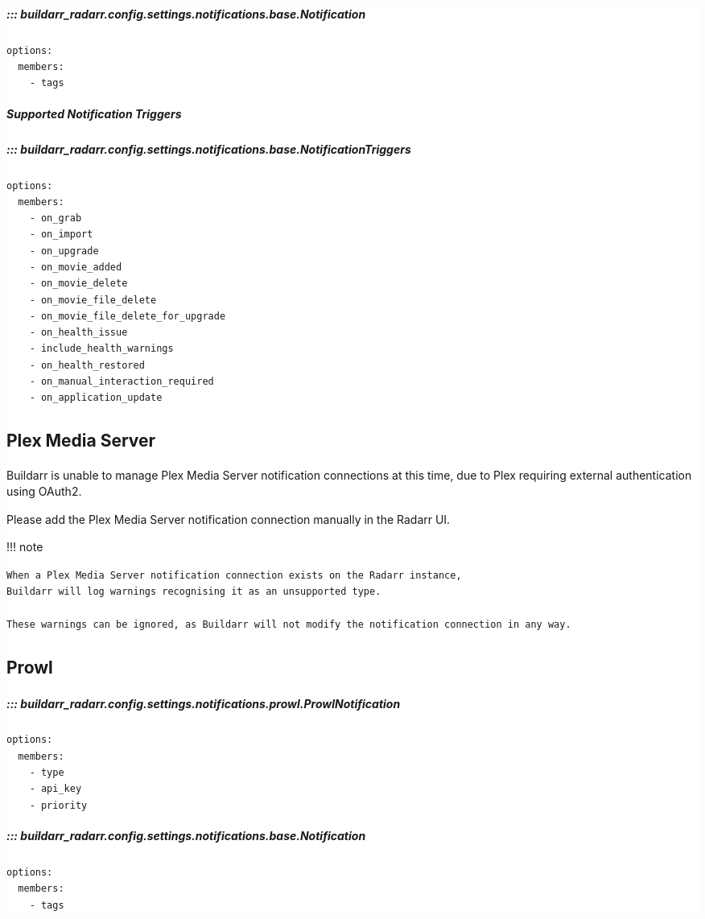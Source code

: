 ##### ::: buildarr_radarr.config.settings.notifications.base.Notification
    options:
      members:
        - tags

##### Supported Notification Triggers

##### ::: buildarr_radarr.config.settings.notifications.base.NotificationTriggers
    options:
      members:
        - on_grab
        - on_import
        - on_upgrade
        - on_movie_added
        - on_movie_delete
        - on_movie_file_delete
        - on_movie_file_delete_for_upgrade
        - on_health_issue
        - include_health_warnings
        - on_health_restored
        - on_manual_interaction_required
        - on_application_update


## Plex Media Server

Buildarr is unable to manage Plex Media Server notification connections at this time, due to Plex requiring external authentication using OAuth2.

Please add the Plex Media Server notification connection manually in the Radarr UI.

!!! note

    When a Plex Media Server notification connection exists on the Radarr instance,
    Buildarr will log warnings recognising it as an unsupported type.

    These warnings can be ignored, as Buildarr will not modify the notification connection in any way.


## Prowl

##### ::: buildarr_radarr.config.settings.notifications.prowl.ProwlNotification
    options:
      members:
        - type
        - api_key
        - priority

##### ::: buildarr_radarr.config.settings.notifications.base.Notification
    options:
      members:
        - tags
